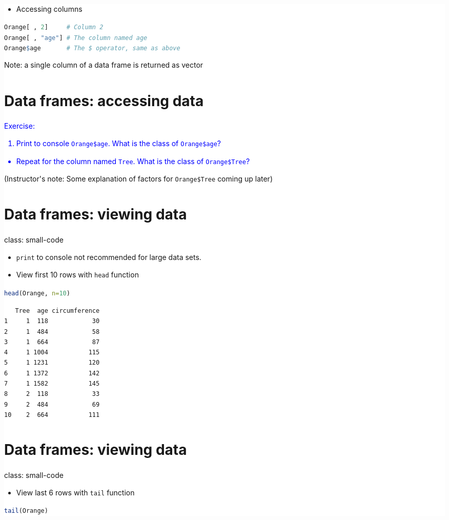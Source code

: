 - Accessing columns

```r
Orange[ , 2]     # Column 2
Orange[ , "age"] # The column named age
Orange$age       # The $ operator, same as above
```

Note: a single column of a data frame is returned as vector

Data frames: accessing data
========================================================

<font color="blue">
Exercise: 

1. Print to console `Orange$age`. What is the class of `Orange$age`?
- Repeat for the column named `Tree`. What is the class of `Orange$Tree`?

</font>

(Instructor's note: Some explanation of factors for `Orange$Tree` coming up later)



Data frames: viewing data
========================================================
class: small-code
- `print` to console not recommended for large data sets.

- View first 10 rows with `head` function

```r
head(Orange, n=10)
```

```
   Tree  age circumference
1     1  118            30
2     1  484            58
3     1  664            87
4     1 1004           115
5     1 1231           120
6     1 1372           142
7     1 1582           145
8     2  118            33
9     2  484            69
10    2  664           111
```


Data frames: viewing data
========================================================
class: small-code
- View last 6 rows with `tail` function

```r
tail(Orange)
```
